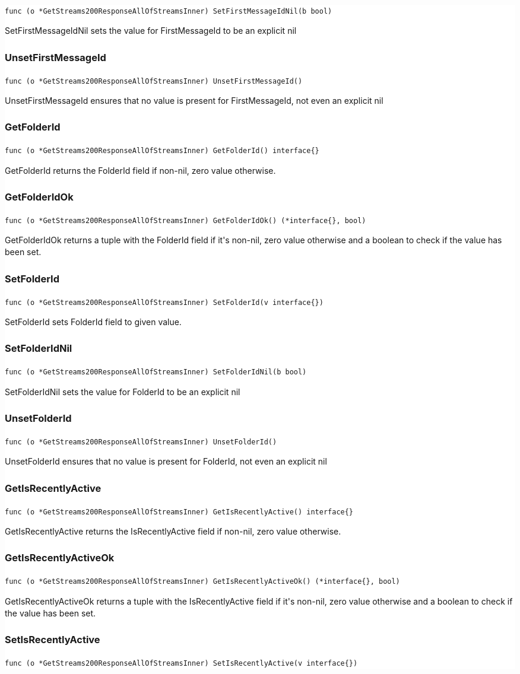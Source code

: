 `func (o *GetStreams200ResponseAllOfStreamsInner) SetFirstMessageIdNil(b bool)`

 SetFirstMessageIdNil sets the value for FirstMessageId to be an explicit nil

### UnsetFirstMessageId
`func (o *GetStreams200ResponseAllOfStreamsInner) UnsetFirstMessageId()`

UnsetFirstMessageId ensures that no value is present for FirstMessageId, not even an explicit nil
### GetFolderId

`func (o *GetStreams200ResponseAllOfStreamsInner) GetFolderId() interface{}`

GetFolderId returns the FolderId field if non-nil, zero value otherwise.

### GetFolderIdOk

`func (o *GetStreams200ResponseAllOfStreamsInner) GetFolderIdOk() (*interface{}, bool)`

GetFolderIdOk returns a tuple with the FolderId field if it's non-nil, zero value otherwise
and a boolean to check if the value has been set.

### SetFolderId

`func (o *GetStreams200ResponseAllOfStreamsInner) SetFolderId(v interface{})`

SetFolderId sets FolderId field to given value.


### SetFolderIdNil

`func (o *GetStreams200ResponseAllOfStreamsInner) SetFolderIdNil(b bool)`

 SetFolderIdNil sets the value for FolderId to be an explicit nil

### UnsetFolderId
`func (o *GetStreams200ResponseAllOfStreamsInner) UnsetFolderId()`

UnsetFolderId ensures that no value is present for FolderId, not even an explicit nil
### GetIsRecentlyActive

`func (o *GetStreams200ResponseAllOfStreamsInner) GetIsRecentlyActive() interface{}`

GetIsRecentlyActive returns the IsRecentlyActive field if non-nil, zero value otherwise.

### GetIsRecentlyActiveOk

`func (o *GetStreams200ResponseAllOfStreamsInner) GetIsRecentlyActiveOk() (*interface{}, bool)`

GetIsRecentlyActiveOk returns a tuple with the IsRecentlyActive field if it's non-nil, zero value otherwise
and a boolean to check if the value has been set.

### SetIsRecentlyActive

`func (o *GetStreams200ResponseAllOfStreamsInner) SetIsRecentlyActive(v interface{})`
